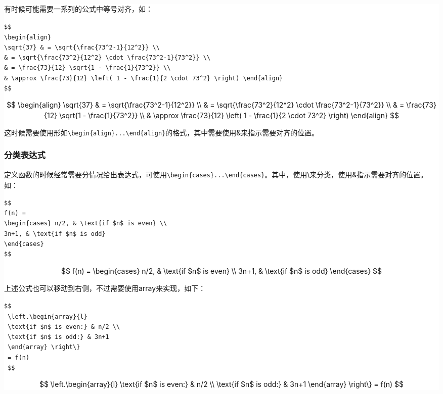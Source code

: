 有时候可能需要一系列的公式中等号对齐，如：
```
$$ 
\begin{align} 
\sqrt{37} & = \sqrt{\frac{73^2-1}{12^2}} \\ 
& = \sqrt{\frac{73^2}{12^2} \cdot \frac{73^2-1}{73^2}} \\ 
& = \frac{73}{12} \sqrt{1 - \frac{1}{73^2}} \\ 
& \approx \frac{73}{12} \left( 1 - \frac{1}{2 \cdot 73^2} \right) \end{align} 
$$
```
$$ 
\begin{align} 
\sqrt{37} & = \sqrt{\frac{73^2-1}{12^2}} \\ 
& = \sqrt{\frac{73^2}{12^2} \cdot \frac{73^2-1}{73^2}} \\ 
& = \frac{73}{12} \sqrt{1 - \frac{1}{73^2}} \\ 
& \approx \frac{73}{12} \left( 1 - \frac{1}{2 \cdot 73^2} \right) \end{align} 
$$

这时候需要使用形如`\begin{align}...\end{align}`的格式，其中需要使用&来指示需要对齐的位置。

### 分类表达式

定义函数的时候经常需要分情况给出表达式，可使用`\begin{cases}...\end{cases}`。其中，使用\来分类，使用&指示需要对齐的位置。如：
```
$$ 
f(n) = 
\begin{cases} n/2, & \text{if $n$ is even} \\ 
3n+1, & \text{if $n$ is odd} 
\end{cases} 
$$

```
$$ 
f(n) = 
\begin{cases} n/2, & \text{if $n$ is even} \\ 
3n+1, & \text{if $n$ is odd} 
\end{cases} 
$$

上述公式也可以移动到右侧，不过需要使用array来实现，如下：
```
$$
 \left.\begin{array}{l}
 \text{if $n$ is even:} & n/2 \\ 
 \text{if $n$ is odd:} & 3n+1 
 \end{array} \right\} 
 = f(n) 
 $$

```
 $$
 \left.\begin{array}{l}
 \text{if $n$ is even:} & n/2 \\ 
 \text{if $n$ is odd:} & 3n+1 
 \end{array} \right\} 
 = f(n) 
 $$
